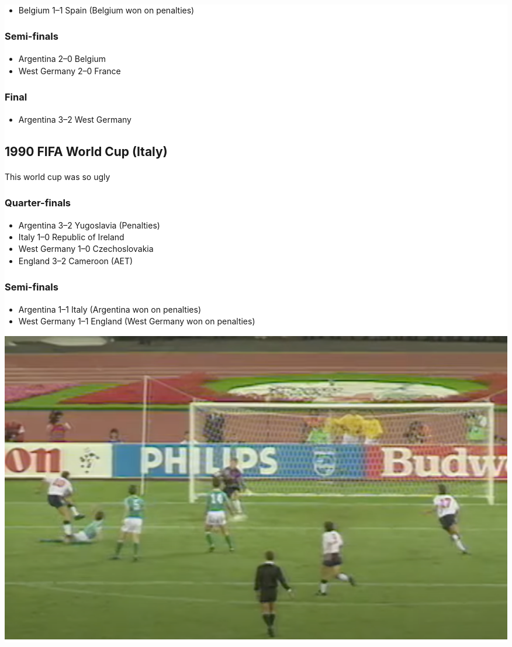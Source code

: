 

- Belgium 1–1 Spain (Belgium won on penalties)  

### Semi-finals
- Argentina 2–0 Belgium  
- West Germany 2–0 France  

### Final
- Argentina 3–2 West Germany  

## 1990 FIFA World Cup (Italy)

This world cup was so ugly

### Quarter-finals
- Argentina 3–2 Yugoslavia (Penalties)  
- Italy 1–0 Republic of Ireland  
- West Germany 1–0 Czechoslovakia  
- England 3–2 Cameroon (AET)

### Semi-finals
- Argentina 1–1 Italy (Argentina won on penalties)
- West Germany 1–1 England (West Germany won on penalties)

![alt text](1990.png)
